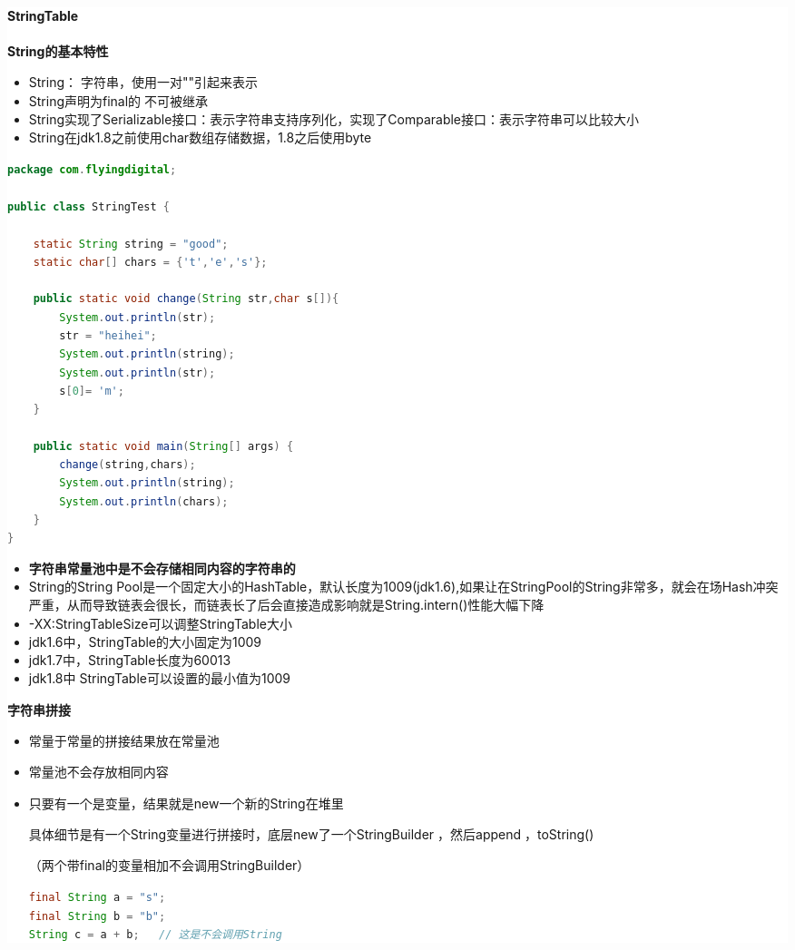 



#### StringTable

**String的基本特性**

- String： 字符串，使用一对""引起来表示
- String声明为final的  不可被继承
- String实现了Serializable接口：表示字符串支持序列化，实现了Comparable接口：表示字符串可以比较大小
- String在jdk1.8之前使用char数组存储数据，1.8之后使用byte

```java
package com.flyingdigital;

public class StringTest {

    static String string = "good";
    static char[] chars = {'t','e','s'};

    public static void change(String str,char s[]){
        System.out.println(str);
        str = "heihei";
        System.out.println(string);
        System.out.println(str);
        s[0]= 'm';
    }

    public static void main(String[] args) {
        change(string,chars);
        System.out.println(string);
        System.out.println(chars);
    }
}
```

- **字符串常量池中是不会存储相同内容的字符串的**
- String的String Pool是一个固定大小的HashTable，默认长度为1009(jdk1.6),如果让在StringPool的String非常多，就会在场Hash冲突严重，从而导致链表会很长，而链表长了后会直接造成影响就是String.intern()性能大幅下降
- -XX:StringTableSize可以调整StringTable大小
- jdk1.6中，StringTable的大小固定为1009
- jdk1.7中，StringTable长度为60013
- jdk1.8中  StringTable可以设置的最小值为1009

**字符串拼接**

- 常量于常量的拼接结果放在常量池

- 常量池不会存放相同内容

- 只要有一个是变量，结果就是new一个新的String在堆里

  具体细节是有一个String变量进行拼接时，底层new了一个StringBuilder ，然后append ，toString()

  （两个带final的变量相加不会调用StringBuilder）

  ```java
  final String a = "s";
  final String b = "b";
  String c = a + b;   // 这是不会调用String
  ```
